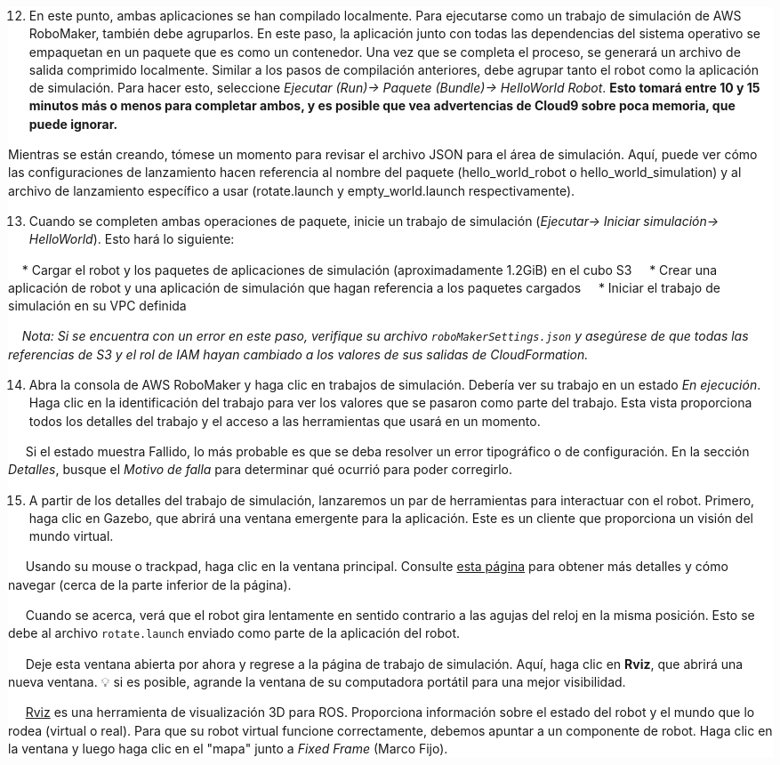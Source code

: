 12. En este punto, ambas aplicaciones se han compilado localmente. Para ejecutarse como un trabajo de simulación de AWS RoboMaker, también debe agruparlos. En este paso, la aplicación junto con todas las dependencias del sistema operativo se empaquetan en un paquete que es como un contenedor. Una vez que se completa el proceso, se generará un archivo de salida comprimido localmente. Similar a los pasos de compilación anteriores, debe agrupar tanto el robot como la aplicación de simulación. Para hacer esto, seleccione *Ejecutar (Run)-> Paquete (Bundle)-> HelloWorld Robot*. **Esto tomará entre 10 y 15 minutos más o menos para completar ambos, y es posible que vea advertencias de Cloud9 sobre poca memoria, que puede ignorar.**

Mientras se están creando, tómese un momento para revisar el archivo JSON para el área de simulación. Aquí, puede ver cómo las configuraciones de lanzamiento hacen referencia al nombre del paquete (hello_world_robot o hello_world_simulation) y al archivo de lanzamiento específico a usar (rotate.launch y empty_world.launch respectivamente).

13. Cuando se completen ambas operaciones de paquete, inicie un trabajo de simulación (*Ejecutar-> Iniciar simulación-> HelloWorld*). Esto hará lo siguiente:

    * Cargar el robot y los paquetes de aplicaciones de simulación (aproximadamente 1.2GiB) en el cubo S3
    * Crear una aplicación de robot y una aplicación de simulación que hagan referencia a los paquetes cargados
    * Iniciar el trabajo de simulación en su VPC definida

    *Nota: Si se encuentra con un error en este paso, verifique su archivo `roboMakerSettings.json` y asegúrese de que todas las referencias de S3 y el rol de IAM hayan cambiado a los valores de sus salidas de CloudFormation.*

14. Abra la consola de AWS RoboMaker y haga clic en trabajos de simulación. Debería ver su trabajo en un estado *En ejecución*. Haga clic en la identificación del trabajo para ver los valores que se pasaron como parte del trabajo. Esta vista proporciona todos los detalles del trabajo y el acceso a las herramientas que usará en un momento.

     Si el estado muestra Fallido, lo más probable es que se deba resolver un error tipográfico o de configuración. En la sección *Detalles*, busque el *Motivo de falla* para determinar qué ocurrió para poder corregirlo.
     
     
15. A partir de los detalles del trabajo de simulación, lanzaremos un par de herramientas para interactuar con el robot. Primero, haga clic en Gazebo, que abrirá una ventana emergente para la aplicación. Este es un cliente que proporciona un visión del mundo virtual.


     Usando su mouse o trackpad, haga clic en la ventana principal. Consulte [esta página](http://gazebosim.org/tutorials?tut=guided_b2&cat=) para obtener más detalles y cómo navegar (cerca de la parte inferior de la página).

     Cuando se acerca, verá que el robot gira lentamente en sentido contrario a las agujas del reloj en la misma posición. Esto se debe al archivo `rotate.launch` enviado como parte de la aplicación del robot.

     Deje esta ventana abierta por ahora y regrese a la página de trabajo de simulación. Aquí, haga clic en **Rviz**, que abrirá una nueva ventana. :bulb: si es posible, agrande la ventana de su computadora portátil para una mejor visibilidad.

     [Rviz](http://wiki.ros.org/rviz) es una herramienta de visualización 3D para ROS. Proporciona información sobre el estado del robot y el mundo que lo rodea (virtual o real). Para que su robot virtual funcione correctamente, debemos apuntar a un componente de robot. Haga clic en la ventana y luego haga clic en el "mapa" junto a *Fixed Frame* (Marco Fijo).
